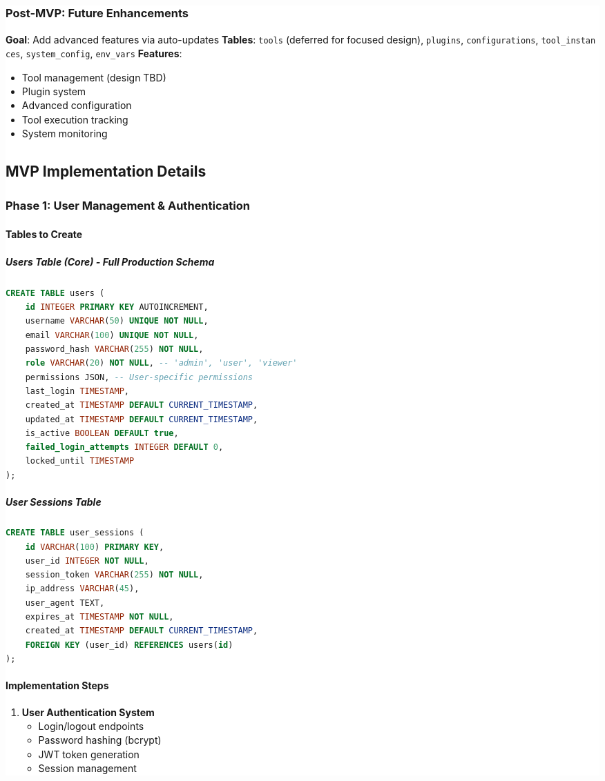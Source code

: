 ### **Post-MVP: Future Enhancements**
**Goal**: Add advanced features via auto-updates
**Tables**: `tools` (deferred for focused design), `plugins`, `configurations`, `tool_instances`, `system_config`, `env_vars`
**Features**:
- Tool management (design TBD)
- Plugin system
- Advanced configuration
- Tool execution tracking
- System monitoring

## MVP Implementation Details

### **Phase 1: User Management & Authentication**

#### Tables to Create

##### Users Table (Core) - Full Production Schema
```sql
CREATE TABLE users (
    id INTEGER PRIMARY KEY AUTOINCREMENT,
    username VARCHAR(50) UNIQUE NOT NULL,
    email VARCHAR(100) UNIQUE NOT NULL,
    password_hash VARCHAR(255) NOT NULL,
    role VARCHAR(20) NOT NULL, -- 'admin', 'user', 'viewer'
    permissions JSON, -- User-specific permissions
    last_login TIMESTAMP,
    created_at TIMESTAMP DEFAULT CURRENT_TIMESTAMP,
    updated_at TIMESTAMP DEFAULT CURRENT_TIMESTAMP,
    is_active BOOLEAN DEFAULT true,
    failed_login_attempts INTEGER DEFAULT 0,
    locked_until TIMESTAMP
);
```

##### User Sessions Table
```sql
CREATE TABLE user_sessions (
    id VARCHAR(100) PRIMARY KEY,
    user_id INTEGER NOT NULL,
    session_token VARCHAR(255) NOT NULL,
    ip_address VARCHAR(45),
    user_agent TEXT,
    expires_at TIMESTAMP NOT NULL,
    created_at TIMESTAMP DEFAULT CURRENT_TIMESTAMP,
    FOREIGN KEY (user_id) REFERENCES users(id)
);
```

#### Implementation Steps
1. **User Authentication System**
   - Login/logout endpoints
   - Password hashing (bcrypt)
   - JWT token generation
   - Session management
